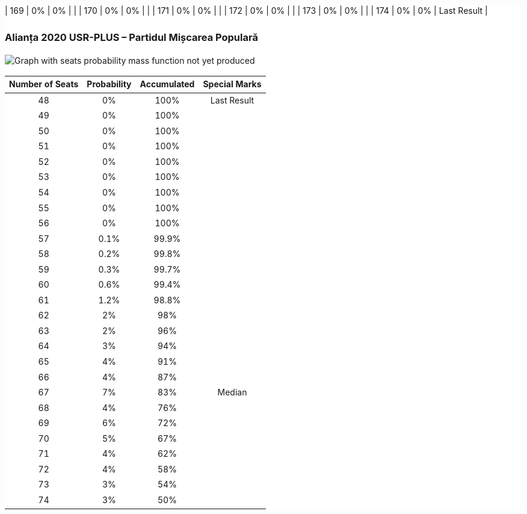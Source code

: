| 169 | 0% | 0% |  |
| 170 | 0% | 0% |  |
| 171 | 0% | 0% |  |
| 172 | 0% | 0% |  |
| 173 | 0% | 0% |  |
| 174 | 0% | 0% | Last Result |

### Alianța 2020 USR-PLUS – Partidul Mișcarea Populară

![Graph with seats probability mass function not yet produced](2019-09-06-Socio-Data-coalitions-seats-pmf-a2020–pmp.png "Seats Probability Mass Function")

| Number of Seats | Probability | Accumulated | Special Marks |
|:---------------:|:-----------:|:-----------:|:-------------:|
| 48 | 0% | 100% | Last Result |
| 49 | 0% | 100% |  |
| 50 | 0% | 100% |  |
| 51 | 0% | 100% |  |
| 52 | 0% | 100% |  |
| 53 | 0% | 100% |  |
| 54 | 0% | 100% |  |
| 55 | 0% | 100% |  |
| 56 | 0% | 100% |  |
| 57 | 0.1% | 99.9% |  |
| 58 | 0.2% | 99.8% |  |
| 59 | 0.3% | 99.7% |  |
| 60 | 0.6% | 99.4% |  |
| 61 | 1.2% | 98.8% |  |
| 62 | 2% | 98% |  |
| 63 | 2% | 96% |  |
| 64 | 3% | 94% |  |
| 65 | 4% | 91% |  |
| 66 | 4% | 87% |  |
| 67 | 7% | 83% | Median |
| 68 | 4% | 76% |  |
| 69 | 6% | 72% |  |
| 70 | 5% | 67% |  |
| 71 | 4% | 62% |  |
| 72 | 4% | 58% |  |
| 73 | 3% | 54% |  |
| 74 | 3% | 50% |  |